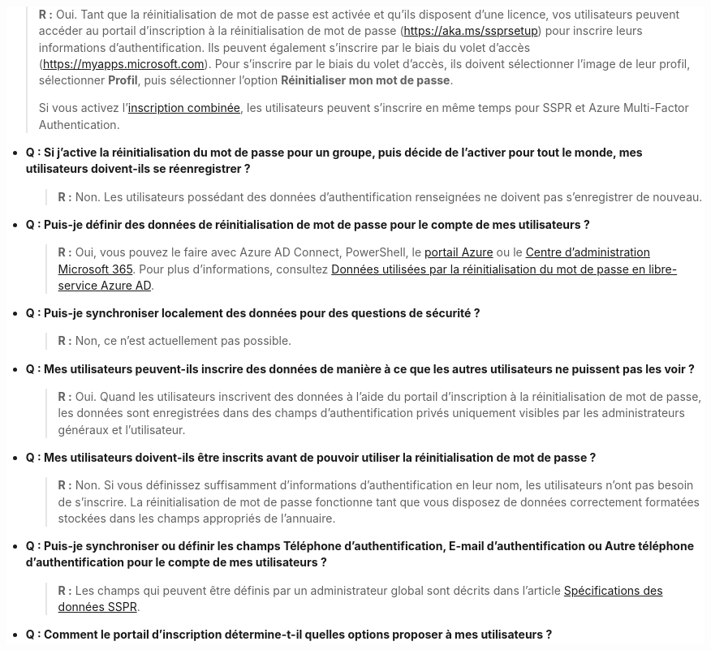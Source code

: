   > **R :** Oui. Tant que la réinitialisation de mot de passe est activée et qu’ils disposent d’une licence, vos utilisateurs peuvent accéder au portail d’inscription à la réinitialisation de mot de passe (https://aka.ms/ssprsetup) pour inscrire leurs informations d’authentification. Ils peuvent également s’inscrire par le biais du volet d’accès (https://myapps.microsoft.com). Pour s’inscrire par le biais du volet d’accès, ils doivent sélectionner l’image de leur profil, sélectionner **Profil**, puis sélectionner l’option **Réinitialiser mon mot de passe**.
  >
  > Si vous activez l’[inscription combinée](concept-registration-mfa-sspr-combined.md), les utilisateurs peuvent s’inscrire en même temps pour SSPR et Azure Multi-Factor Authentication.
* **Q :  Si j’active la réinitialisation du mot de passe pour un groupe, puis décide de l’activer pour tout le monde, mes utilisateurs doivent-ils se réenregistrer ?**

  > **R :** Non. Les utilisateurs possédant des données d’authentification renseignées ne doivent pas s’enregistrer de nouveau.
  >
  >
* **Q :  Puis-je définir des données de réinitialisation de mot de passe pour le compte de mes utilisateurs ?**

  > **R :** Oui, vous pouvez le faire avec Azure AD Connect, PowerShell, le [portail Azure](https://portal.azure.com) ou le [Centre d’administration Microsoft 365](https://admin.microsoft.com). Pour plus d’informations, consultez [Données utilisées par la réinitialisation du mot de passe en libre-service Azure AD](howto-sspr-authenticationdata.md).
  >
  >
* **Q :  Puis-je synchroniser localement des données pour des questions de sécurité ?**

  > **R :** Non, ce n’est actuellement pas possible.
  >
  >
* **Q :  Mes utilisateurs peuvent-ils inscrire des données de manière à ce que les autres utilisateurs ne puissent pas les voir ?**

  > **R :** Oui. Quand les utilisateurs inscrivent des données à l’aide du portail d’inscription à la réinitialisation de mot de passe, les données sont enregistrées dans des champs d’authentification privés uniquement visibles par les administrateurs généraux et l’utilisateur.
  >
  >
* **Q :  Mes utilisateurs doivent-ils être inscrits avant de pouvoir utiliser la réinitialisation de mot de passe ?**

  > **R :** Non. Si vous définissez suffisamment d’informations d’authentification en leur nom, les utilisateurs n’ont pas besoin de s’inscrire. La réinitialisation de mot de passe fonctionne tant que vous disposez de données correctement formatées stockées dans les champs appropriés de l’annuaire.
  >
  >
* **Q :  Puis-je synchroniser ou définir les champs Téléphone d’authentification, E-mail d’authentification ou Autre téléphone d’authentification pour le compte de mes utilisateurs ?**

  > **R :** Les champs qui peuvent être définis par un administrateur global sont décrits dans l’article [Spécifications des données SSPR](howto-sspr-authenticationdata.md).
  >
  >
* **Q :  Comment le portail d’inscription détermine-t-il quelles options proposer à mes utilisateurs ?**
